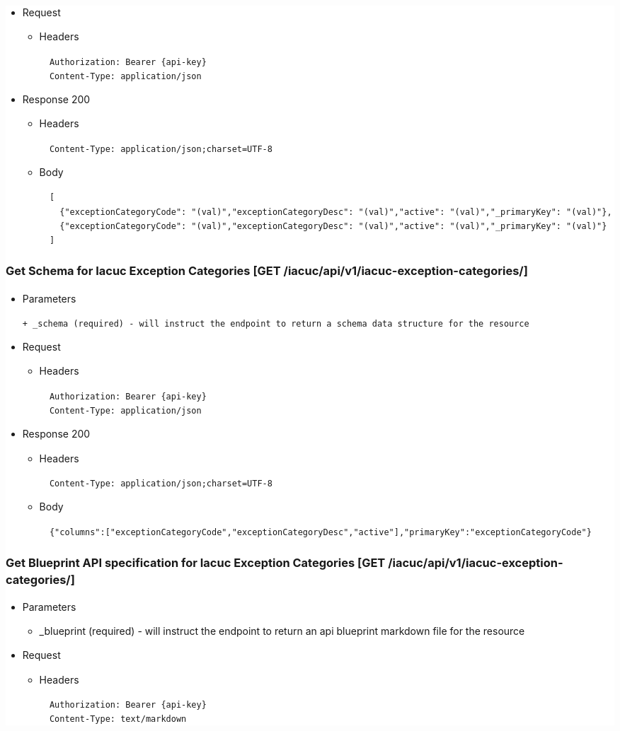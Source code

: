 + Request

    + Headers

            Authorization: Bearer {api-key}
            Content-Type: application/json 

+ Response 200
    + Headers

            Content-Type: application/json;charset=UTF-8

    + Body
    
            [
              {"exceptionCategoryCode": "(val)","exceptionCategoryDesc": "(val)","active": "(val)","_primaryKey": "(val)"},
              {"exceptionCategoryCode": "(val)","exceptionCategoryDesc": "(val)","active": "(val)","_primaryKey": "(val)"}
            ]
			
### Get Schema for Iacuc Exception Categories [GET /iacuc/api/v1/iacuc-exception-categories/]
	                                          
+ Parameters

      + _schema (required) - will instruct the endpoint to return a schema data structure for the resource
      
+ Request

    + Headers

            Authorization: Bearer {api-key}
            Content-Type: application/json

+ Response 200
    + Headers

            Content-Type: application/json;charset=UTF-8

    + Body
    
            {"columns":["exceptionCategoryCode","exceptionCategoryDesc","active"],"primaryKey":"exceptionCategoryCode"}
		
### Get Blueprint API specification for Iacuc Exception Categories [GET /iacuc/api/v1/iacuc-exception-categories/]
	 
+ Parameters

     + _blueprint (required) - will instruct the endpoint to return an api blueprint markdown file for the resource
                 
+ Request

    + Headers

            Authorization: Bearer {api-key}
            Content-Type: text/markdown
